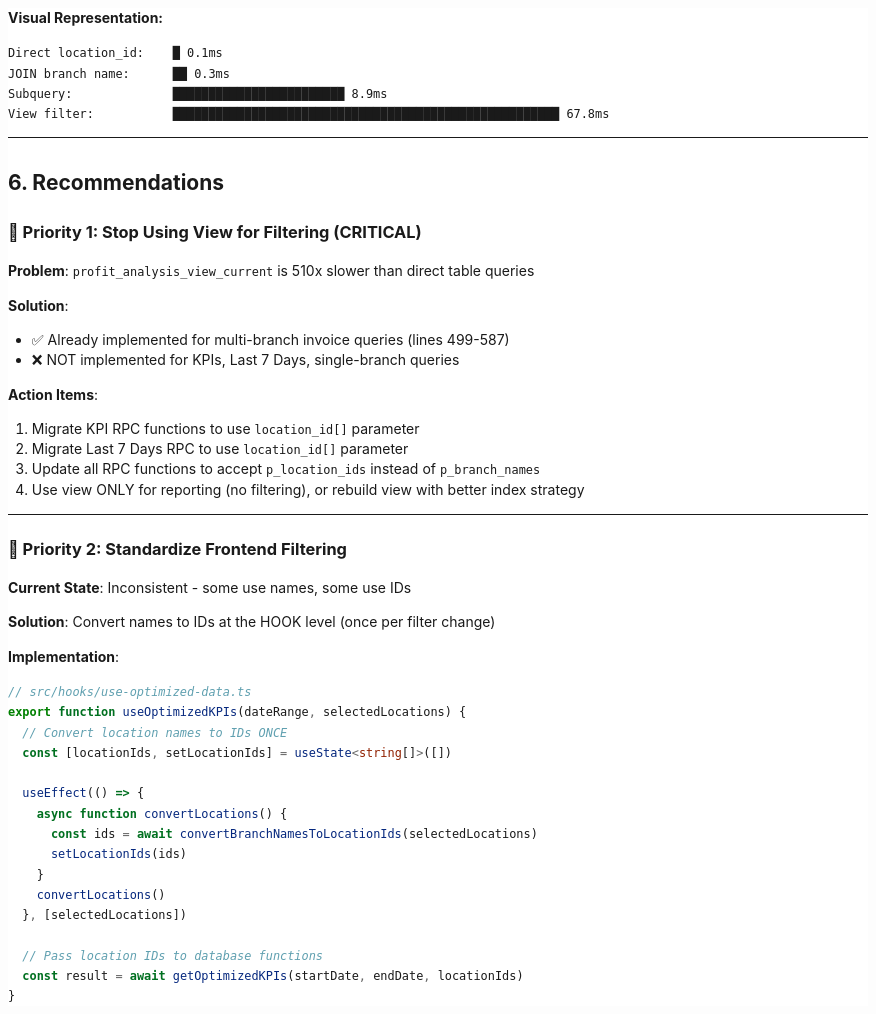 **Visual Representation:**
```
Direct location_id:    █ 0.1ms
JOIN branch name:      ██ 0.3ms
Subquery:              ████████████████████████ 8.9ms
View filter:           ██████████████████████████████████████████████████████ 67.8ms
```

---

## 6. Recommendations

### 🎯 Priority 1: Stop Using View for Filtering (CRITICAL)

**Problem**: `profit_analysis_view_current` is 510x slower than direct table queries

**Solution**:
- ✅ Already implemented for multi-branch invoice queries (lines 499-587)
- ❌ NOT implemented for KPIs, Last 7 Days, single-branch queries

**Action Items**:
1. Migrate KPI RPC functions to use `location_id[]` parameter
2. Migrate Last 7 Days RPC to use `location_id[]` parameter
3. Update all RPC functions to accept `p_location_ids` instead of `p_branch_names`
4. Use view ONLY for reporting (no filtering), or rebuild view with better index strategy

---

### 🎯 Priority 2: Standardize Frontend Filtering

**Current State**: Inconsistent - some use names, some use IDs

**Solution**: Convert names to IDs at the HOOK level (once per filter change)

**Implementation**:
```typescript
// src/hooks/use-optimized-data.ts
export function useOptimizedKPIs(dateRange, selectedLocations) {
  // Convert location names to IDs ONCE
  const [locationIds, setLocationIds] = useState<string[]>([])

  useEffect(() => {
    async function convertLocations() {
      const ids = await convertBranchNamesToLocationIds(selectedLocations)
      setLocationIds(ids)
    }
    convertLocations()
  }, [selectedLocations])

  // Pass location IDs to database functions
  const result = await getOptimizedKPIs(startDate, endDate, locationIds)
}
```
